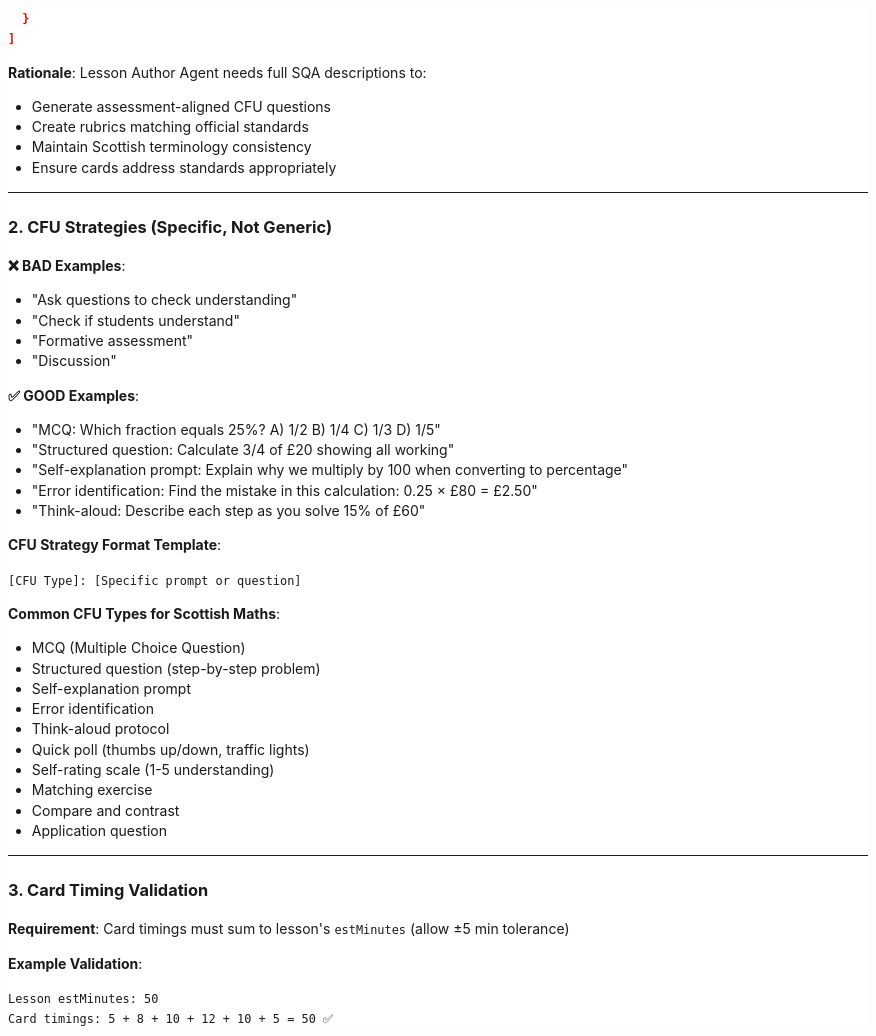 ```json
  }
]
```

**Rationale**: Lesson Author Agent needs full SQA descriptions to:
- Generate assessment-aligned CFU questions
- Create rubrics matching official standards
- Maintain Scottish terminology consistency
- Ensure cards address standards appropriately

---

### 2. CFU Strategies (Specific, Not Generic)

**❌ BAD Examples**:
- "Ask questions to check understanding"
- "Check if students understand"
- "Formative assessment"
- "Discussion"

**✅ GOOD Examples**:
- "MCQ: Which fraction equals 25%? A) 1/2  B) 1/4  C) 1/3  D) 1/5"
- "Structured question: Calculate 3/4 of £20 showing all working"
- "Self-explanation prompt: Explain why we multiply by 100 when converting to percentage"
- "Error identification: Find the mistake in this calculation: 0.25 × £80 = £2.50"
- "Think-aloud: Describe each step as you solve 15% of £60"

**CFU Strategy Format Template**:
```
[CFU Type]: [Specific prompt or question]
```

**Common CFU Types for Scottish Maths**:
- MCQ (Multiple Choice Question)
- Structured question (step-by-step problem)
- Self-explanation prompt
- Error identification
- Think-aloud protocol
- Quick poll (thumbs up/down, traffic lights)
- Self-rating scale (1-5 understanding)
- Matching exercise
- Compare and contrast
- Application question

---

### 3. Card Timing Validation

**Requirement**: Card timings must sum to lesson's `estMinutes` (allow ±5 min tolerance)

**Example Validation**:
```
Lesson estMinutes: 50
Card timings: 5 + 8 + 10 + 12 + 10 + 5 = 50 ✅
```
